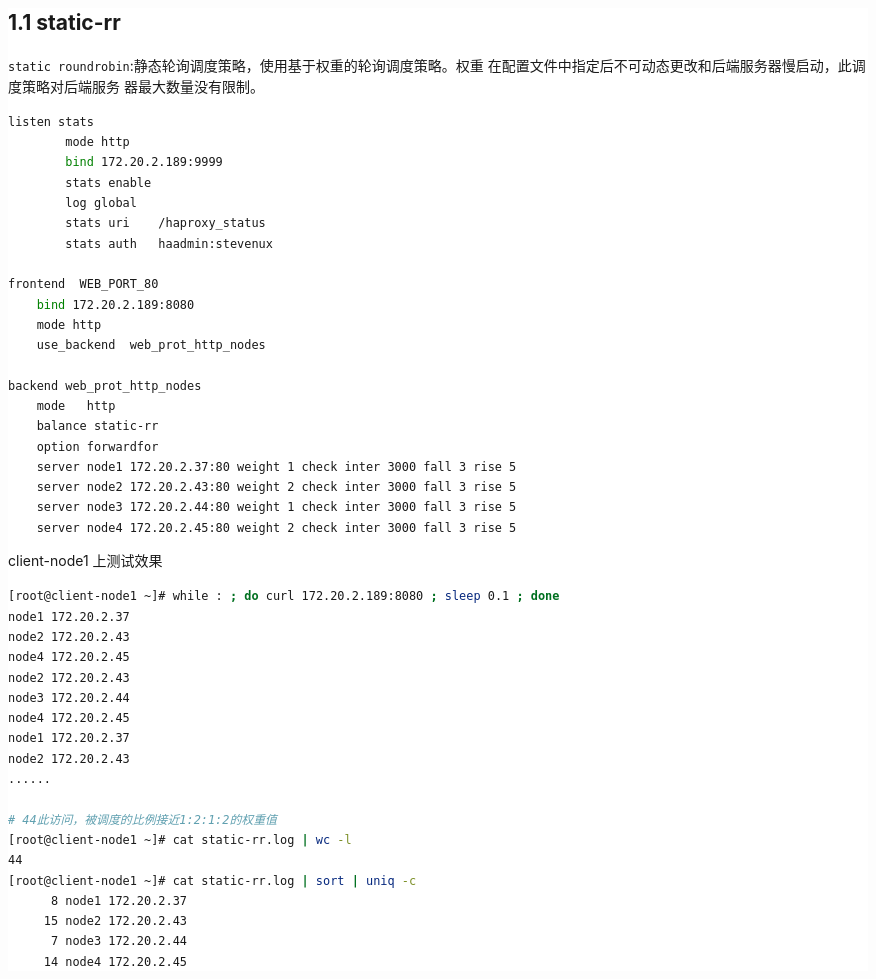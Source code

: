 ## 1.1 static-rr

`static roundrobin`:静态轮询调度策略，使用基于权重的轮询调度策略。权重
在配置文件中指定后不可动态更改和后端服务器慢启动，此调度策略对后端服务
器最大数量没有限制。

```bash
listen stats
        mode http
        bind 172.20.2.189:9999
        stats enable
        log global
        stats uri    /haproxy_status
        stats auth   haadmin:stevenux

frontend  WEB_PORT_80
    bind 172.20.2.189:8080
    mode http
    use_backend  web_prot_http_nodes

backend web_prot_http_nodes
    mode   http
    balance static-rr
    option forwardfor
    server node1 172.20.2.37:80 weight 1 check inter 3000 fall 3 rise 5
    server node2 172.20.2.43:80 weight 2 check inter 3000 fall 3 rise 5
    server node3 172.20.2.44:80 weight 1 check inter 3000 fall 3 rise 5
    server node4 172.20.2.45:80 weight 2 check inter 3000 fall 3 rise 5
```

client-node1 上测试效果

```bash
[root@client-node1 ~]# while : ; do curl 172.20.2.189:8080 ; sleep 0.1 ; done
node1 172.20.2.37
node2 172.20.2.43
node4 172.20.2.45
node2 172.20.2.43
node3 172.20.2.44
node4 172.20.2.45
node1 172.20.2.37
node2 172.20.2.43
......

# 44此访问，被调度的比例接近1:2:1:2的权重值
[root@client-node1 ~]# cat static-rr.log | wc -l
44
[root@client-node1 ~]# cat static-rr.log | sort | uniq -c
      8 node1 172.20.2.37
     15 node2 172.20.2.43
      7 node3 172.20.2.44
     14 node4 172.20.2.45
```


[^1]: [RDP(Remote Desktop Protocol)协议介绍](https://en.wikipedia.org/wiki/Remote_Desktop_Protocol)。
